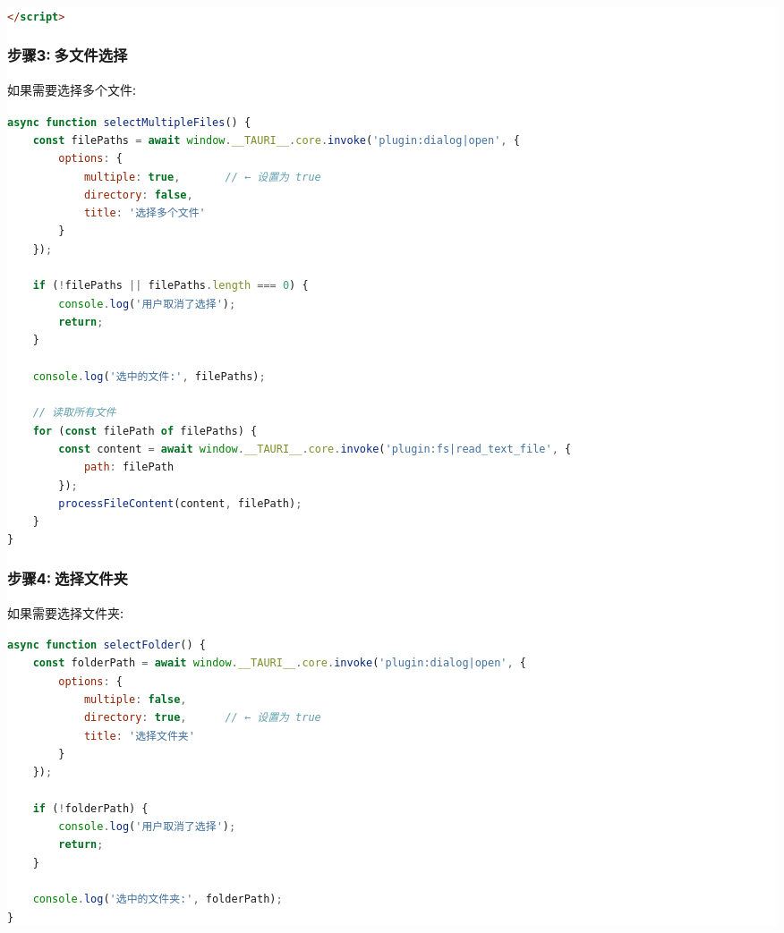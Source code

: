 ```html
</script>
```

### 步骤3: 多文件选择

如果需要选择多个文件:

```javascript
async function selectMultipleFiles() {
    const filePaths = await window.__TAURI__.core.invoke('plugin:dialog|open', {
        options: {
            multiple: true,       // ← 设置为 true
            directory: false,
            title: '选择多个文件'
        }
    });

    if (!filePaths || filePaths.length === 0) {
        console.log('用户取消了选择');
        return;
    }

    console.log('选中的文件:', filePaths);

    // 读取所有文件
    for (const filePath of filePaths) {
        const content = await window.__TAURI__.core.invoke('plugin:fs|read_text_file', {
            path: filePath
        });
        processFileContent(content, filePath);
    }
}
```

### 步骤4: 选择文件夹

如果需要选择文件夹:

```javascript
async function selectFolder() {
    const folderPath = await window.__TAURI__.core.invoke('plugin:dialog|open', {
        options: {
            multiple: false,
            directory: true,      // ← 设置为 true
            title: '选择文件夹'
        }
    });

    if (!folderPath) {
        console.log('用户取消了选择');
        return;
    }

    console.log('选中的文件夹:', folderPath);
}
```
